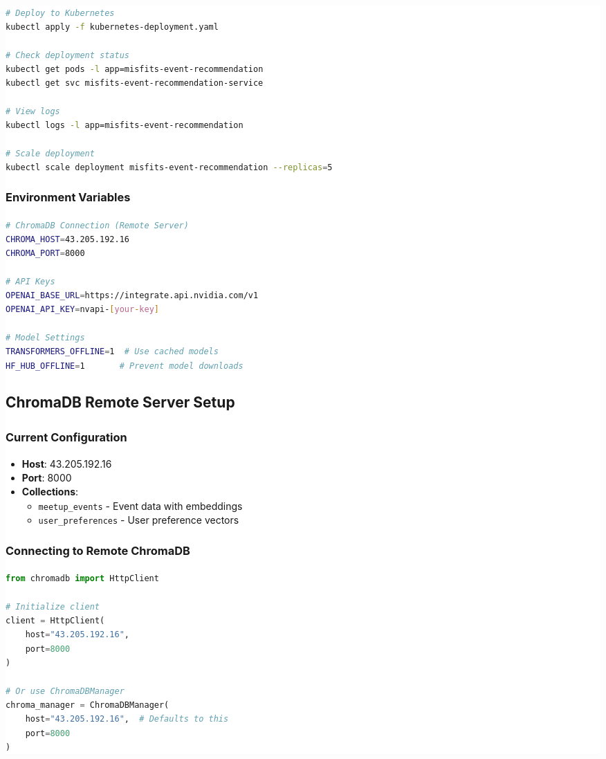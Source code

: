 ```bash
# Deploy to Kubernetes
kubectl apply -f kubernetes-deployment.yaml

# Check deployment status
kubectl get pods -l app=misfits-event-recommendation
kubectl get svc misfits-event-recommendation-service

# View logs
kubectl logs -l app=misfits-event-recommendation

# Scale deployment
kubectl scale deployment misfits-event-recommendation --replicas=5
```

### Environment Variables

```bash
# ChromaDB Connection (Remote Server)
CHROMA_HOST=43.205.192.16
CHROMA_PORT=8000

# API Keys
OPENAI_BASE_URL=https://integrate.api.nvidia.com/v1
OPENAI_API_KEY=nvapi-[your-key]

# Model Settings
TRANSFORMERS_OFFLINE=1  # Use cached models
HF_HUB_OFFLINE=1       # Prevent model downloads
```

## ChromaDB Remote Server Setup

### Current Configuration
- **Host**: 43.205.192.16
- **Port**: 8000
- **Collections**: 
  - `meetup_events` - Event data with embeddings
  - `user_preferences` - User preference vectors

### Connecting to Remote ChromaDB

```python
from chromadb import HttpClient

# Initialize client
client = HttpClient(
    host="43.205.192.16",
    port=8000
)

# Or use ChromaDBManager
chroma_manager = ChromaDBManager(
    host="43.205.192.16",  # Defaults to this
    port=8000
)
```
